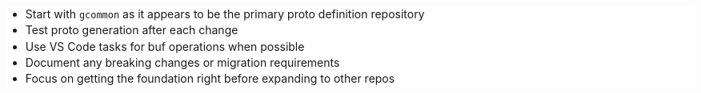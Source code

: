 - Start with `gcommon` as it appears to be the primary proto definition repository
- Test proto generation after each change
- Use VS Code tasks for buf operations when possible
- Document any breaking changes or migration requirements
- Focus on getting the foundation right before expanding to other repos
